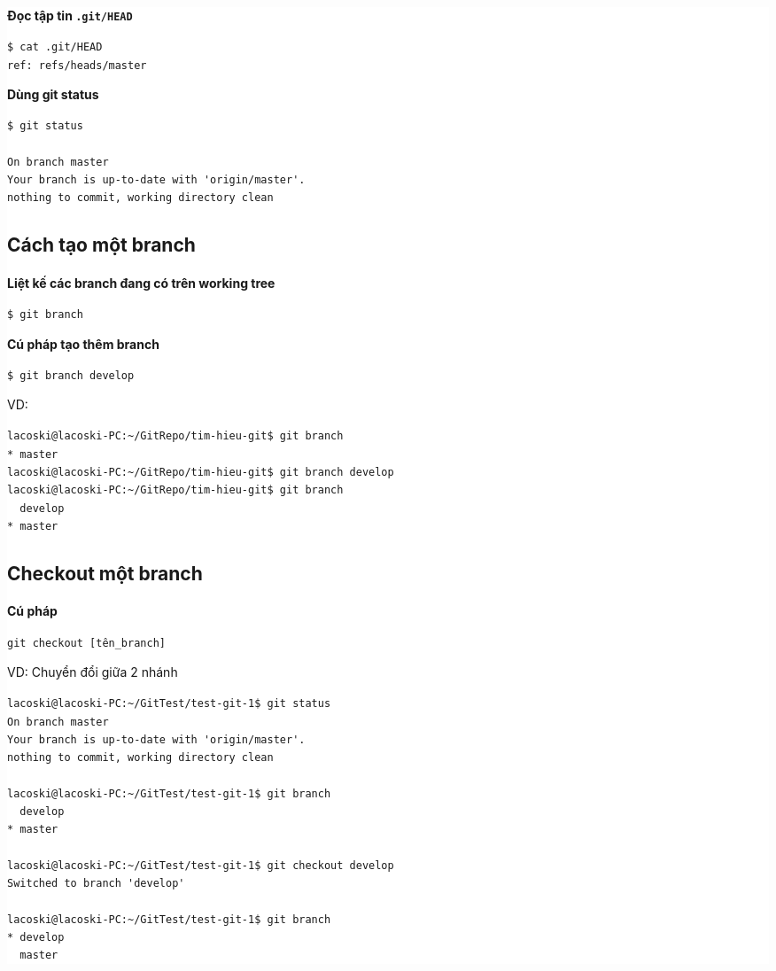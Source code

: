 __Đọc tập tin `.git/HEAD`__
```shell
$ cat .git/HEAD
ref: refs/heads/master
```
__Dùng git status__
```shell
$ git status

On branch master
Your branch is up-to-date with 'origin/master'.
nothing to commit, working directory clean
```

## Cách tạo một branch
__Liệt kế các branch đang có trên working tree__
```
$ git branch
```
__Cú pháp tạo thêm branch__
```
$ git branch develop
```

VD:
```shell
lacoski@lacoski-PC:~/GitRepo/tim-hieu-git$ git branch
* master
lacoski@lacoski-PC:~/GitRepo/tim-hieu-git$ git branch develop
lacoski@lacoski-PC:~/GitRepo/tim-hieu-git$ git branch
  develop
* master
```

## Checkout một branch
__Cú pháp__
```shell
git checkout [tên_branch]
```

VD: Chuyển đổi giữa 2 nhánh
```shell
lacoski@lacoski-PC:~/GitTest/test-git-1$ git status
On branch master
Your branch is up-to-date with 'origin/master'.
nothing to commit, working directory clean

lacoski@lacoski-PC:~/GitTest/test-git-1$ git branch
  develop
* master

lacoski@lacoski-PC:~/GitTest/test-git-1$ git checkout develop
Switched to branch 'develop'

lacoski@lacoski-PC:~/GitTest/test-git-1$ git branch
* develop
  master
```
